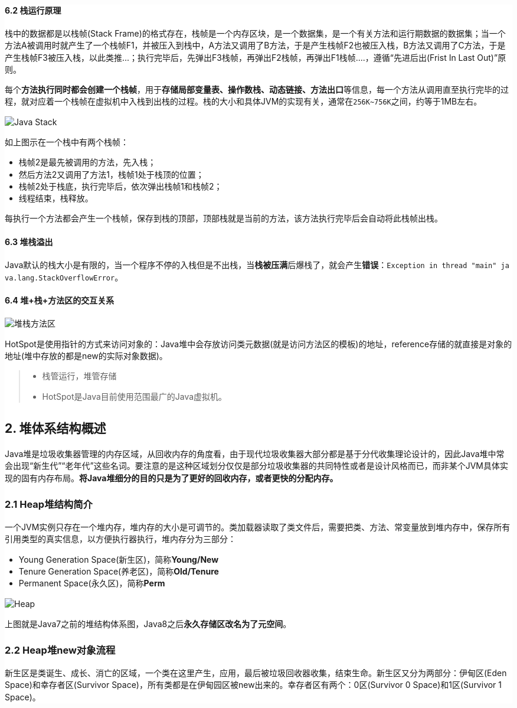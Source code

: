 #### 6.2 栈运行原理

栈中的数据都是以栈帧(Stack Frame)的格式存在，栈帧是一个内存区块，是一个数据集，是一个有关方法和运行期数据的数据集；当一个方法A被调用时就产生了一个栈帧F1，并被压入到栈中，A方法又调用了B方法，于是产生栈帧F2也被压入栈，B方法又调用了C方法，于是产生栈帧F3被压入栈，以此类推...；执行完毕后，先弹出F3栈帧，再弹出F2栈帧，再弹出F1栈帧....，遵循“先进后出(Frist In Last Out)”原则。

每个**方法执行同时都会创建一个栈帧**，用于**存储局部变量表、操作数栈、动态链接、方法出口**等信息，每一个方法从调用直至执行完毕的过程，就对应着一个栈帧在虚拟机中入栈到出栈的过程。栈的大小和具体JVM的实现有关，通常在`256K~756K`之间，约等于1MB左右。

![Java Stack](http://yanxuan.nosdn.127.net/680b77fb42288aa335d28704f7f19e7a.png)

如上图示在一个栈中有两个栈帧：

- 栈帧2是最先被调用的方法，先入栈；
- 然后方法2又调用了方法1，栈帧1处于栈顶的位置；
- 栈帧2处于栈底，执行完毕后，依次弹出栈帧1和栈帧2；
- 线程结束，栈释放。

每执行一个方法都会产生一个栈帧，保存到栈的顶部，顶部栈就是当前的方法，该方法执行完毕后会自动将此栈帧出栈。

#### 6.3 堆栈溢出

Java默认的栈大小是有限的，当一个程序不停的入栈但是不出栈，当**栈被压满**后爆栈了，就会产生**错误**：`Exception in thread "main" java.lang.StackOverflowError`。

#### 6.4 堆+栈+方法区的交互关系

![堆栈方法区](http://yanxuan.nosdn.127.net/d126ec1984e33cd7d4271157e1754e86.png)

HotSpot是使用指针的方式来访问对象的：Java堆中会存放访问类元数据(就是访问方法区的模板)的地址，reference存储的就直接是对象的地址(堆中存放的都是new的实际对象数据)。

> - 栈管运行，堆管存储
>
> - HotSpot是Java目前使用范围最广的Java虚拟机。

## 2. 堆体系结构概述

Java堆是垃圾收集器管理的内存区域，从回收内存的角度看，由于现代垃圾收集器大部分都是基于分代收集理论设计的，因此Java堆中常会出现“新生代”“老年代”这些名词。要注意的是这种区域划分仅仅是部分垃圾收集器的共同特性或者是设计风格而已，而非某个JVM具体实现的固有内存布局。**将Java堆细分的目的只是为了更好的回收内存，或者更快的分配内存。**

### 2.1 Heap堆结构简介

一个JVM实例只存在一个堆内存，堆内存的大小是可调节的。类加载器读取了类文件后，需要把类、方法、常变量放到堆内存中，保存所有引用类型的真实信息，以方便执行器执行，堆内存分为三部分：

- Young Generation Space(新生区)，简称**Young/New**
- Tenure Generation Space(养老区)，简称**Old/Tenure**
- Permanent Space(永久区)，简称**Perm**

![Heap](http://yanxuan.nosdn.127.net/c998367d6099f58618557e3b1010b94d.png)

上图就是Java7之前的堆结构体系图，Java8之后**永久存储区改名为了元空间**。

### 2.2 Heap堆new对象流程

新生区是类诞生、成长、消亡的区域，一个类在这里产生，应用，最后被垃圾回收器收集，结束生命。新生区又分为两部分：伊甸区(Eden Space)和幸存者区(Survivor Space)，所有类都是在伊甸园区被new出来的。幸存者区有两个：0区(Survivor 0 Space)和1区(Survivor 1 Space)。
